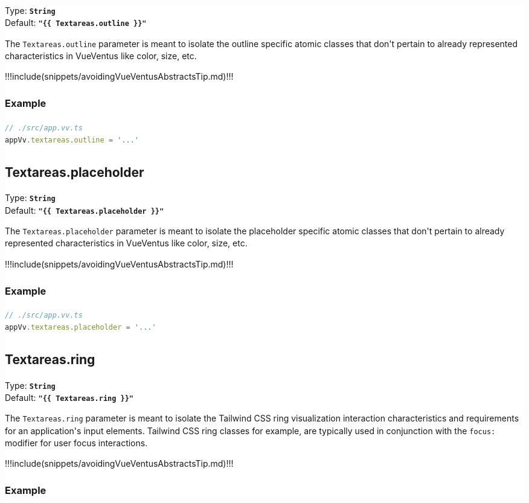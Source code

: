Type: **`String`**  
Default: **`"{{ Textareas.outline }}"`**

The `Textareas.outline` parameter is meant to isolate the outline specific atomic classes that don't pertain to already represented characteristics in VueVentus like color, size, etc.

!!!include(snippets/avoidingVueVentusAbstractsTip.md)!!!

### Example

```javascript
// ./src/app.vv.ts
appVv.textareas.outline = '...'
```








## Textareas.placeholder

Type: **`String`**  
Default: **`"{{ Textareas.placeholder }}"`**

The `Textareas.placeholder` parameter is meant to isolate the placeholder specific atomic classes that don't pertain to already represented characteristics in VueVentus like color, size, etc.

!!!include(snippets/avoidingVueVentusAbstractsTip.md)!!!

### Example

```javascript
// ./src/app.vv.ts
appVv.textareas.placeholder = '...'
```












## Textareas.ring

Type: **`String`**  
Default: **`"{{ Textareas.ring }}"`**

The `Textareas.ring` parameter is meant to isolate the Tailwind CSS ring visualization interaction characteristics and requirements for an application's input elements. Tailwind CSS ring classes for example, are typically used in conjunction with the `focus:` modifier for user focus interactions.

!!!include(snippets/avoidingVueVentusAbstractsTip.md)!!!

### Example
